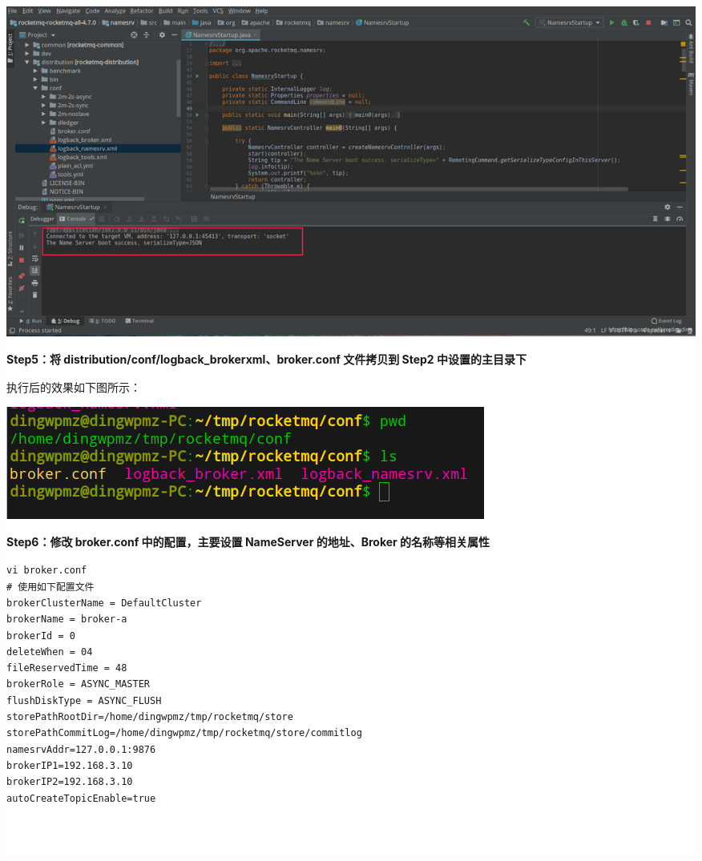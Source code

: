<p><img src="assets/20200726210914125.png" alt="11" /></p>

<p><strong>Step5：将 distribution/conf/logback_brokerxml、broker.conf 文件拷贝到 Step2 中设置的主目录下</strong></p>

<p>执行后的效果如下图所示：</p>

<p><img src="assets/20200726210923668.png" alt="12" /></p>

<p><strong>Step6：修改 broker.conf 中的配置，主要设置 NameServer 的地址、Broker 的名称等相关属性</strong></p>

<pre><code class="language-properties">vi broker.conf
# 使用如下配置文件
brokerClusterName = DefaultCluster
brokerName = broker-a
brokerId = 0
deleteWhen = 04
fileReservedTime = 48
brokerRole = ASYNC_MASTER
flushDiskType = ASYNC_FLUSH
storePathRootDir=/home/dingwpmz/tmp/rocketmq/store
storePathCommitLog=/home/dingwpmz/tmp/rocketmq/store/commitlog
namesrvAddr=127.0.0.1:9876
brokerIP1=192.168.3.10
brokerIP2=192.168.3.10
autoCreateTopicEnable=true

